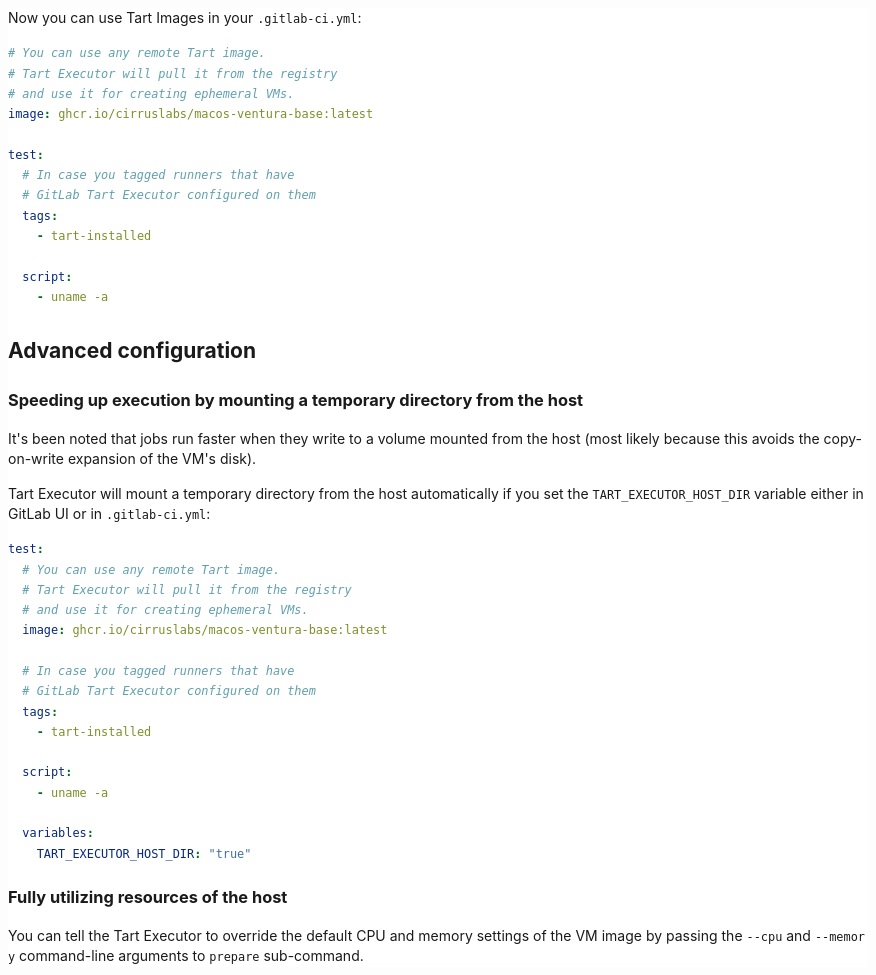Now you can use Tart Images in your `.gitlab-ci.yml`:

```yaml
# You can use any remote Tart image.
# Tart Executor will pull it from the registry
# and use it for creating ephemeral VMs.
image: ghcr.io/cirruslabs/macos-ventura-base:latest

test:
  # In case you tagged runners that have
  # GitLab Tart Executor configured on them
  tags:
    - tart-installed

  script:
    - uname -a
```

## Advanced configuration

### Speeding up execution by mounting a temporary directory from the host

It's been noted that jobs run faster when they write to a volume mounted from the host (most likely because this avoids the copy-on-write expansion of the VM's disk).

Tart Executor will mount a temporary directory from the host automatically if you set the `TART_EXECUTOR_HOST_DIR` variable either in GitLab UI or in `.gitlab-ci.yml`:

```yaml
test:
  # You can use any remote Tart image.
  # Tart Executor will pull it from the registry
  # and use it for creating ephemeral VMs.
  image: ghcr.io/cirruslabs/macos-ventura-base:latest

  # In case you tagged runners that have
  # GitLab Tart Executor configured on them
  tags:
    - tart-installed

  script:
    - uname -a

  variables:
    TART_EXECUTOR_HOST_DIR: "true"
```

### Fully utilizing resources of the host

You can tell the Tart Executor to override the default CPU and memory settings of the VM image by passing the `--cpu` and `--memory` command-line arguments to `prepare` sub-command.
